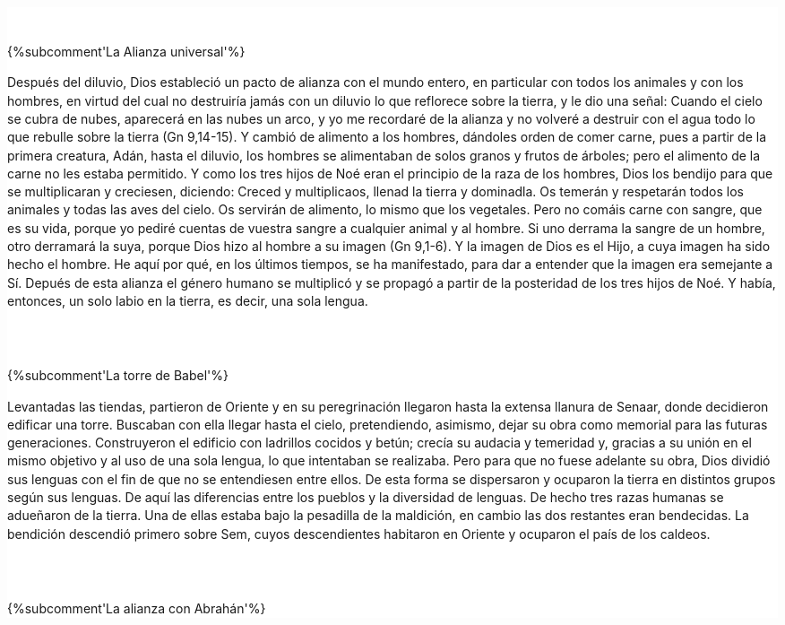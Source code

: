 ### &nbsp;

{%subcomment'La Alianza universal'%}

Después del diluvio, Dios estableció un pacto de alianza con el mundo entero, en particular con todos los animales y con los hombres, en virtud del cual no destruiría jamás con un diluvio lo que reflorece sobre la tierra, y le dio una señal: Cuando el cielo se cubra de nubes, aparecerá en las nubes un arco, y yo me recordaré de la alianza y no volveré a destruir con el agua todo lo que rebulle sobre la tierra (Gn 9,14-15). Y cambió de alimento a los hombres, dándoles orden de comer carne, pues a partir de la primera creatura, Adán, hasta el diluvio, los hombres se alimentaban de solos granos y frutos de árboles; pero el alimento de la carne no les estaba permitido. Y como los tres hijos de Noé eran el principio de la raza de los hombres, Dios los bendijo para que se multiplicaran y creciesen, diciendo: Creced y multiplicaos, llenad la tierra y dominadla. Os temerán y respetarán todos los animales y todas las aves del cielo. Os servirán de alimento, lo mismo que los vegetales. Pero no comáis carne con sangre, que es su vida, porque yo pediré cuentas de vuestra sangre a cualquier animal y al hombre. Si uno derrama la sangre de un hombre, otro derramará la suya, porque Dios hizo al hombre a su imagen (Gn 9,1-6). Y la imagen de Dios es el Hijo, a cuya imagen ha sido hecho el hombre. He aquí por qué, en los últimos tiempos, se ha manifestado, para dar a entender que la imagen era semejante a Sí. Depués de esta alianza el género humano se multiplicó y se propagó a partir de la posteridad de los tres hijos de Noé. Y había, entonces, un solo labio en la tierra, es decir, una sola lengua.

### &nbsp;

{%subcomment'La torre de Babel'%}

Levantadas las tiendas, partieron de Oriente y en su peregrinación llegaron hasta la extensa llanura de Senaar, donde decidieron edificar una torre. Buscaban con ella llegar hasta el cielo, pretendiendo, asimismo, dejar su obra como memorial para las futuras generaciones. Construyeron el edificio con ladrillos cocidos y betún; crecía su audacia y temeridad y, gracias a su unión en el mismo objetivo y al uso de una sola lengua, lo que intentaban se realizaba. Pero para que no fuese adelante su obra, Dios dividió sus lenguas con el fin de que no se entendiesen entre ellos. De esta forma se dispersaron y ocuparon la tierra en distintos grupos según sus lenguas. De aquí las diferencias entre los pueblos y la diversidad de lenguas. De hecho tres razas humanas se adueñaron de la tierra. Una de ellas estaba bajo la pesadilla de la maldición, en cambio las dos restantes eran bendecidas. La bendición descendió primero sobre Sem, cuyos descendientes habitaron en Oriente y ocuparon el país de los caldeos.

### &nbsp;

{%subcomment'La alianza con Abrahán'%}
